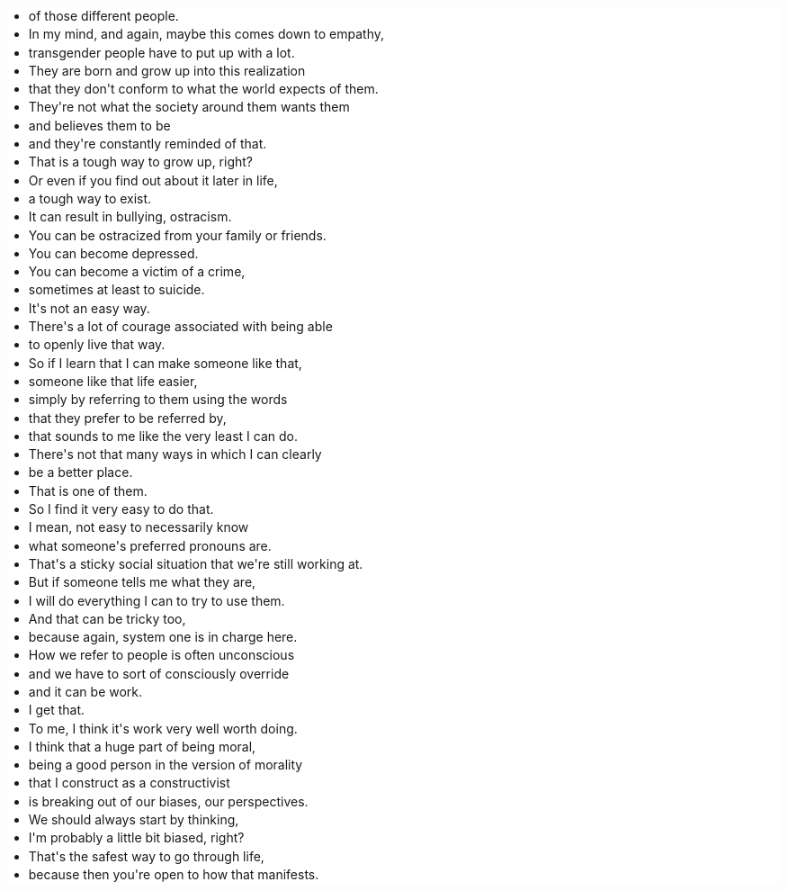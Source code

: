 *  of those different people.
*  In my mind, and again, maybe this comes down to empathy,
*  transgender people have to put up with a lot.
*  They are born and grow up into this realization
*  that they don't conform to what the world expects of them.
*  They're not what the society around them wants them
*  and believes them to be
*  and they're constantly reminded of that.
*  That is a tough way to grow up, right?
*  Or even if you find out about it later in life,
*  a tough way to exist.
*  It can result in bullying, ostracism.
*  You can be ostracized from your family or friends.
*  You can become depressed.
*  You can become a victim of a crime,
*  sometimes at least to suicide.
*  It's not an easy way.
*  There's a lot of courage associated with being able
*  to openly live that way.
*  So if I learn that I can make someone like that,
*  someone like that life easier,
*  simply by referring to them using the words
*  that they prefer to be referred by,
*  that sounds to me like the very least I can do.
*  There's not that many ways in which I can clearly
*  be a better place.
*  That is one of them.
*  So I find it very easy to do that.
*  I mean, not easy to necessarily know
*  what someone's preferred pronouns are.
*  That's a sticky social situation that we're still working at.
*  But if someone tells me what they are,
*  I will do everything I can to try to use them.
*  And that can be tricky too,
*  because again, system one is in charge here.
*  How we refer to people is often unconscious
*  and we have to sort of consciously override
*  and it can be work.
*  I get that.
*  To me, I think it's work very well worth doing.
*  I think that a huge part of being moral,
*  being a good person in the version of morality
*  that I construct as a constructivist
*  is breaking out of our biases, our perspectives.
*  We should always start by thinking,
*  I'm probably a little bit biased, right?
*  That's the safest way to go through life,
*  because then you're open to how that manifests.
